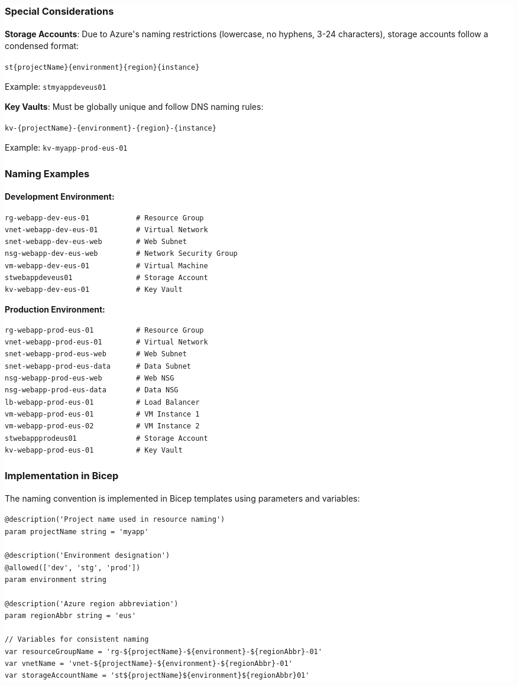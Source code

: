 ### Special Considerations

**Storage Accounts**: Due to Azure's naming restrictions (lowercase, no hyphens, 3-24 characters), storage accounts follow a condensed format:
```
st{projectName}{environment}{region}{instance}
```
Example: `stmyappdeveus01`

**Key Vaults**: Must be globally unique and follow DNS naming rules:
```
kv-{projectName}-{environment}-{region}-{instance}
```
Example: `kv-myapp-prod-eus-01`

### Naming Examples

**Development Environment:**
```
rg-webapp-dev-eus-01           # Resource Group
vnet-webapp-dev-eus-01         # Virtual Network
snet-webapp-dev-eus-web        # Web Subnet
nsg-webapp-dev-eus-web         # Network Security Group
vm-webapp-dev-eus-01           # Virtual Machine
stwebappdeveus01               # Storage Account
kv-webapp-dev-eus-01           # Key Vault
```

**Production Environment:**
```
rg-webapp-prod-eus-01          # Resource Group
vnet-webapp-prod-eus-01        # Virtual Network
snet-webapp-prod-eus-web       # Web Subnet
snet-webapp-prod-eus-data      # Data Subnet
nsg-webapp-prod-eus-web        # Web NSG
nsg-webapp-prod-eus-data       # Data NSG
lb-webapp-prod-eus-01          # Load Balancer
vm-webapp-prod-eus-01          # VM Instance 1
vm-webapp-prod-eus-02          # VM Instance 2
stwebappprodeus01              # Storage Account
kv-webapp-prod-eus-01          # Key Vault
```

### Implementation in Bicep

The naming convention is implemented in Bicep templates using parameters and variables:

```bicep
@description('Project name used in resource naming')
param projectName string = 'myapp'

@description('Environment designation')
@allowed(['dev', 'stg', 'prod'])
param environment string

@description('Azure region abbreviation')
param regionAbbr string = 'eus'

// Variables for consistent naming
var resourceGroupName = 'rg-${projectName}-${environment}-${regionAbbr}-01'
var vnetName = 'vnet-${projectName}-${environment}-${regionAbbr}-01'
var storageAccountName = 'st${projectName}${environment}${regionAbbr}01'
```
